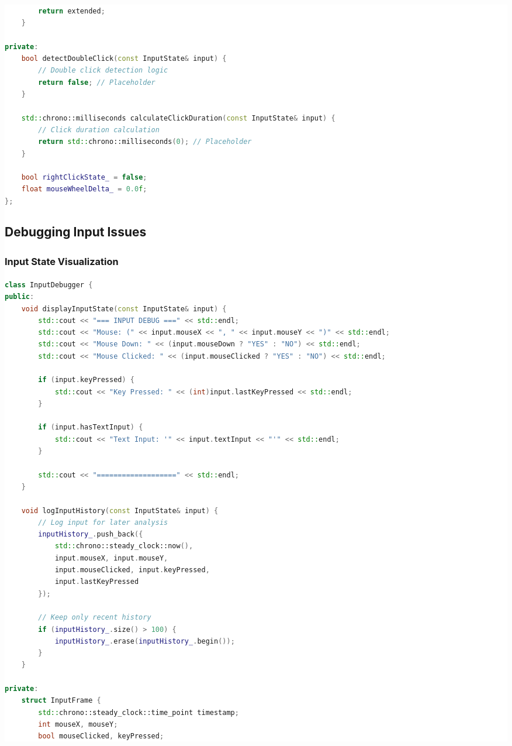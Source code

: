 ```cpp
        return extended;
    }
    
private:
    bool detectDoubleClick(const InputState& input) {
        // Double click detection logic
        return false; // Placeholder
    }
    
    std::chrono::milliseconds calculateClickDuration(const InputState& input) {
        // Click duration calculation
        return std::chrono::milliseconds(0); // Placeholder
    }
    
    bool rightClickState_ = false;
    float mouseWheelDelta_ = 0.0f;
};
```

## Debugging Input Issues

### Input State Visualization

```cpp
class InputDebugger {
public:
    void displayInputState(const InputState& input) {
        std::cout << "=== INPUT DEBUG ===" << std::endl;
        std::cout << "Mouse: (" << input.mouseX << ", " << input.mouseY << ")" << std::endl;
        std::cout << "Mouse Down: " << (input.mouseDown ? "YES" : "NO") << std::endl;
        std::cout << "Mouse Clicked: " << (input.mouseClicked ? "YES" : "NO") << std::endl;
        
        if (input.keyPressed) {
            std::cout << "Key Pressed: " << (int)input.lastKeyPressed << std::endl;
        }
        
        if (input.hasTextInput) {
            std::cout << "Text Input: '" << input.textInput << "'" << std::endl;
        }
        
        std::cout << "===================" << std::endl;
    }
    
    void logInputHistory(const InputState& input) {
        // Log input for later analysis
        inputHistory_.push_back({
            std::chrono::steady_clock::now(),
            input.mouseX, input.mouseY,
            input.mouseClicked, input.keyPressed,
            input.lastKeyPressed
        });
        
        // Keep only recent history
        if (inputHistory_.size() > 100) {
            inputHistory_.erase(inputHistory_.begin());
        }
    }
    
private:
    struct InputFrame {
        std::chrono::steady_clock::time_point timestamp;
        int mouseX, mouseY;
        bool mouseClicked, keyPressed;
```